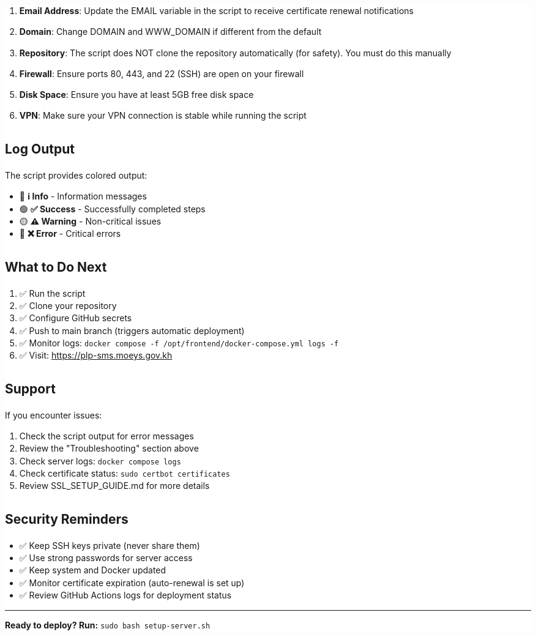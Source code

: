 1. **Email Address**: Update the EMAIL variable in the script to receive certificate renewal notifications

2. **Domain**: Change DOMAIN and WWW_DOMAIN if different from the default

3. **Repository**: The script does NOT clone the repository automatically (for safety). You must do this manually

4. **Firewall**: Ensure ports 80, 443, and 22 (SSH) are open on your firewall

5. **Disk Space**: Ensure you have at least 5GB free disk space

6. **VPN**: Make sure your VPN connection is stable while running the script

## Log Output

The script provides colored output:
- 🔵 **ℹ️ Info** - Information messages
- 🟢 **✅ Success** - Successfully completed steps
- 🟡 **⚠️ Warning** - Non-critical issues
- 🔴 **❌ Error** - Critical errors

## What to Do Next

1. ✅ Run the script
2. ✅ Clone your repository
3. ✅ Configure GitHub secrets
4. ✅ Push to main branch (triggers automatic deployment)
5. ✅ Monitor logs: `docker compose -f /opt/frontend/docker-compose.yml logs -f`
6. ✅ Visit: https://plp-sms.moeys.gov.kh

## Support

If you encounter issues:
1. Check the script output for error messages
2. Review the "Troubleshooting" section above
3. Check server logs: `docker compose logs`
4. Check certificate status: `sudo certbot certificates`
5. Review SSL_SETUP_GUIDE.md for more details

## Security Reminders

- ✅ Keep SSH keys private (never share them)
- ✅ Use strong passwords for server access
- ✅ Keep system and Docker updated
- ✅ Monitor certificate expiration (auto-renewal is set up)
- ✅ Review GitHub Actions logs for deployment status

---

**Ready to deploy? Run:** `sudo bash setup-server.sh`
